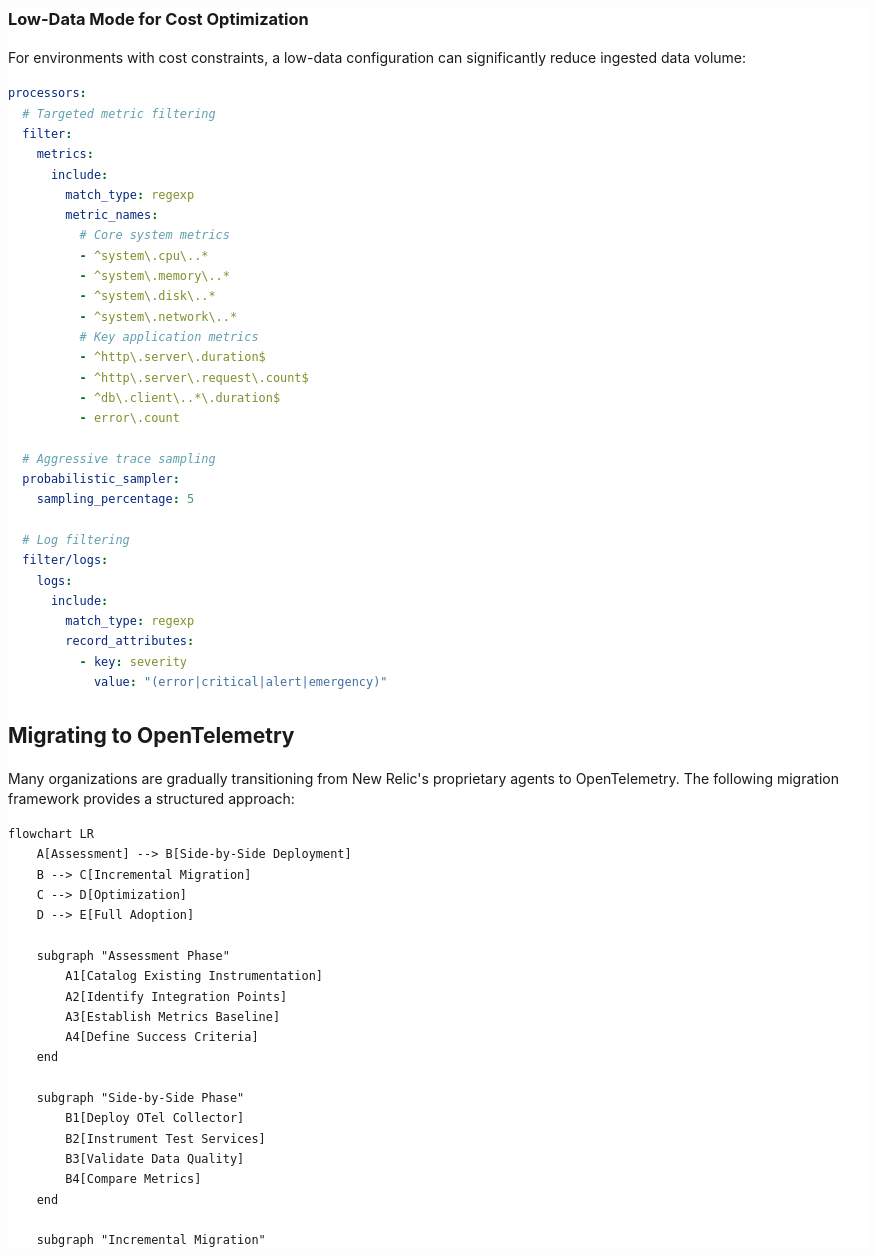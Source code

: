 ### Low-Data Mode for Cost Optimization

For environments with cost constraints, a low-data configuration can significantly reduce ingested data volume:

```yaml
processors:
  # Targeted metric filtering
  filter:
    metrics:
      include:
        match_type: regexp
        metric_names:
          # Core system metrics
          - ^system\.cpu\..*
          - ^system\.memory\..*
          - ^system\.disk\..*
          - ^system\.network\..*
          # Key application metrics
          - ^http\.server\.duration$
          - ^http\.server\.request\.count$
          - ^db\.client\..*\.duration$
          - error\.count
  
  # Aggressive trace sampling
  probabilistic_sampler:
    sampling_percentage: 5
  
  # Log filtering
  filter/logs:
    logs:
      include:
        match_type: regexp
        record_attributes:
          - key: severity
            value: "(error|critical|alert|emergency)"
```

## Migrating to OpenTelemetry

Many organizations are gradually transitioning from New Relic's proprietary agents to OpenTelemetry. The following migration framework provides a structured approach:

```mermaid
flowchart LR
    A[Assessment] --> B[Side-by-Side Deployment]
    B --> C[Incremental Migration]
    C --> D[Optimization]
    D --> E[Full Adoption]
    
    subgraph "Assessment Phase"
        A1[Catalog Existing Instrumentation]
        A2[Identify Integration Points]
        A3[Establish Metrics Baseline]
        A4[Define Success Criteria]
    end
    
    subgraph "Side-by-Side Phase"
        B1[Deploy OTel Collector]
        B2[Instrument Test Services]
        B3[Validate Data Quality]
        B4[Compare Metrics]
    end
    
    subgraph "Incremental Migration"
```